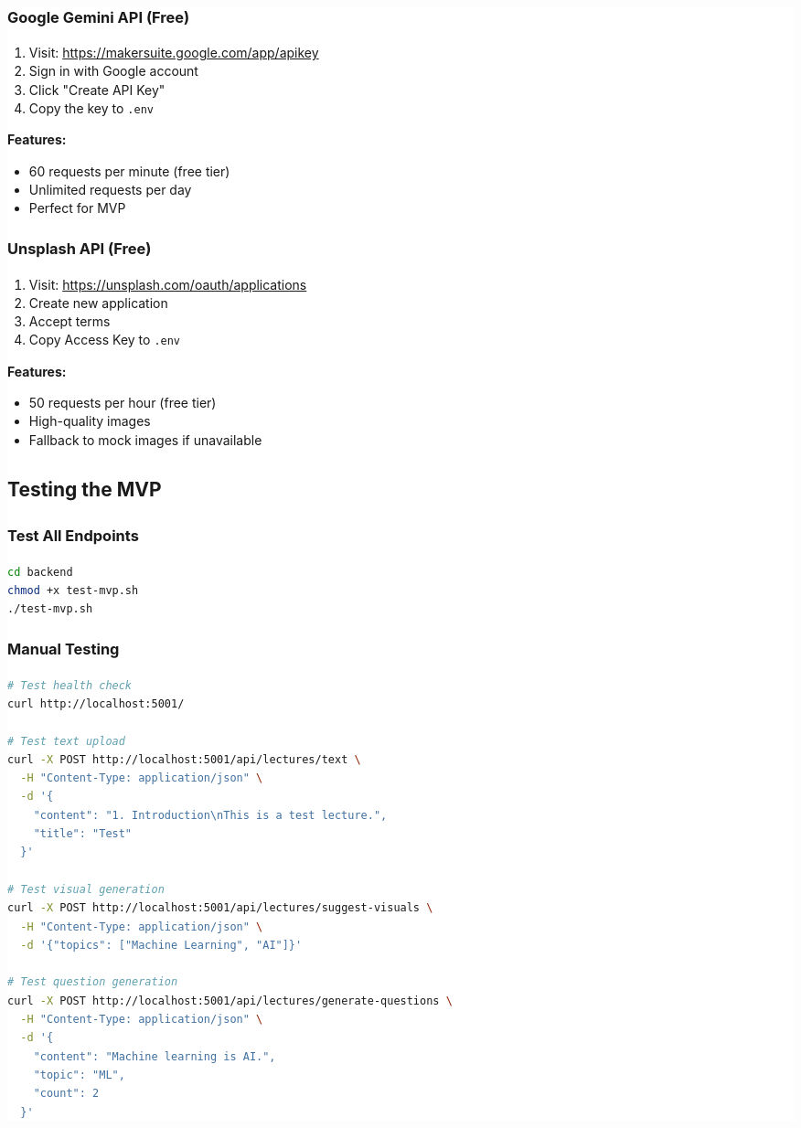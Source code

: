 ### Google Gemini API (Free)

1. Visit: https://makersuite.google.com/app/apikey
2. Sign in with Google account
3. Click "Create API Key"
4. Copy the key to `.env`

**Features:**
- 60 requests per minute (free tier)
- Unlimited requests per day
- Perfect for MVP

### Unsplash API (Free)

1. Visit: https://unsplash.com/oauth/applications
2. Create new application
3. Accept terms
4. Copy Access Key to `.env`

**Features:**
- 50 requests per hour (free tier)
- High-quality images
- Fallback to mock images if unavailable

## Testing the MVP

### Test All Endpoints

```bash
cd backend
chmod +x test-mvp.sh
./test-mvp.sh
```

### Manual Testing

```bash
# Test health check
curl http://localhost:5001/

# Test text upload
curl -X POST http://localhost:5001/api/lectures/text \
  -H "Content-Type: application/json" \
  -d '{
    "content": "1. Introduction\nThis is a test lecture.",
    "title": "Test"
  }'

# Test visual generation
curl -X POST http://localhost:5001/api/lectures/suggest-visuals \
  -H "Content-Type: application/json" \
  -d '{"topics": ["Machine Learning", "AI"]}'

# Test question generation
curl -X POST http://localhost:5001/api/lectures/generate-questions \
  -H "Content-Type: application/json" \
  -d '{
    "content": "Machine learning is AI.",
    "topic": "ML",
    "count": 2
  }'
```
